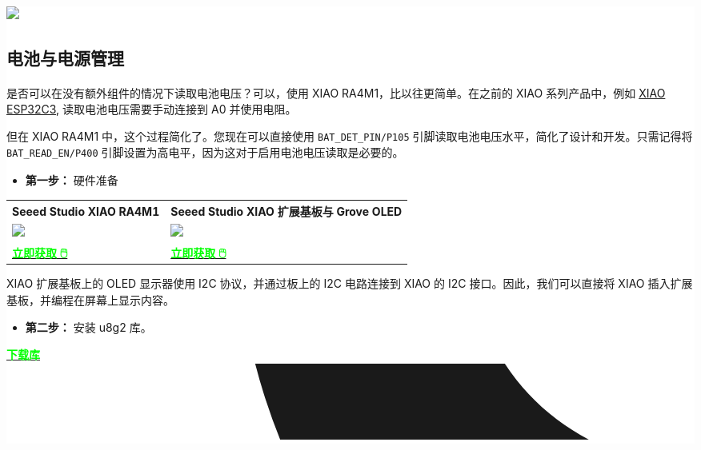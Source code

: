 <div style={{textAlign:'center'}}><img src="https://files.seeedstudio.com/wiki/XIAO-R4AM1/img/rgb_led.gif" style={{width:600, height:'auto'}}/></div>

## 电池与电源管理

是否可以在没有额外组件的情况下读取电池电压？可以，使用 XIAO RA4M1，比以往更简单。在之前的 XIAO 系列产品中，例如 [XIAO ESP32C3](https://wiki.seeedstudio.com/XIAO_ESP32C3_Getting_Started/#check-the-battery-voltage), 读取电池电压需要手动连接到 A0 并使用电阻。

但在 XIAO RA4M1 中，这个过程简化了。您现在可以直接使用 `BAT_DET_PIN/P105` 引脚读取电池电压水平，简化了设计和开发。只需记得将 `BAT_READ_EN/P400` 引脚设置为高电平，因为这对于启用电池电压读取是必要的。

- **第一步：** 硬件准备

<table align="center">
	<tr>
	    <th>Seeed Studio XIAO RA4M1</th>
        <th>Seeed Studio XIAO 扩展基板与 Grove OLED</th>
	</tr>
	<tr>
	    <td><div style={{textAlign:'center'}}><img src="https://files.seeedstudio.com/wiki/XIAO-R4AM1/img/2-102010551-Seeed-Studio-XIAO-RA4M1-45font.jpg" style={{width:500, height:'auto'}}/></div></td>
        <td><div style={{textAlign:'center'}}><img src="https://files.seeedstudio.com/wiki/Seeeduino-XIAO-Expansion-Board/Update_pic/zheng1.jpg" style={{width:500, height:'auto'}}/></div></td>
	</tr>
    <tr>
	    <td><div class="get_one_now_container" style={{textAlign: 'center'}}>
    		<a class="get_one_now_item" href="https://www.seeedstudio.com/Seeed-XIAO-RA4M1-p-5943.html?utm_source=seeed&utm_medium=wiki&utm&product=xiao-ra4m1">
            <strong><span><font color={'FFFFFF'} size={"4"}> 立即获取 🖱️</font></span></strong>
    		</a>
		</div></td>
        <td><div class="get_one_now_container" style={{textAlign: 'center'}}>
    		<a class="get_one_now_item" href="https://www.seeedstudio.com/Seeeduino-XIAO-Expansion-board-p-4746.html">
            <strong><span><font color={'FFFFFF'} size={"4"}> 立即获取 🖱️</font></span></strong>
    		</a>
		</div></td>
	</tr>
</table>

XIAO 扩展基板上的 OLED 显示器使用 I2C 协议，并通过板上的 I2C 电路连接到 XIAO 的 I2C 接口。因此，我们可以直接将 XIAO 插入扩展基板，并编程在屏幕上显示内容。

- **第二步：** 安装 u8g2 库。

<div class="github_container" style={{textAlign: 'center'}}>
    <a class="github_item" href="https://github.com/olikraus/U8g2_Arduino">
    <strong><span><font color={'FFFFFF'} size={"4"}> 下载库</font></span></strong> <svg aria-hidden="true" focusable="false" role="img" className="mr-2" viewBox="-3 10 9 1" width={16} height={16} fill="currentColor" style={{textAlign: 'center', display: 'inline-block', userSelect: 'none', verticalAlign: 'text-bottom', overflow: 'visible'}}><path d="M8 0c4.42 0 8 3.58 8 8a8.013 8.013 0 0 1-5.45 7.59c-.4.08-.55-.17-.55-.38 0-.27.01-1.13.01-2.2 0-.75-.25-1.23-.54-1.48 1.78-.2 3.65-.88 3.65-3.95 0-.88-.31-1.59-.82-2.15.08-.2.36-1.02-.08-2.12 0 0-.67-.22-2.2.82-.64-.18-1.32-.27-2-.27-.68 0-1.36.09-2 .27-1.53-1.03-2.2-.82-2.2-.82-.44 1.1-.16 1.92-.08 2.12-.51.56-.82 1.28-.82 2.15 0 3.06 1.86 3.75 3.64 3.95-.23.2-.44.55-.51 1.07-.46.21-1.61.55-2.33-.66-.15-.24-.6-.83-1.23-.82-.67.01-.27.38.01.53.34.19.73.9.82 1.13.16.45.68 1.31 2.69.94 0 .67.01 1.3.01 1.49 0 .21-.15.45-.55.38A7.995 7.995 0 0 1 0 8c0-4.42 3.58-8 8-8Z" /></svg>
    </a>
</div>
